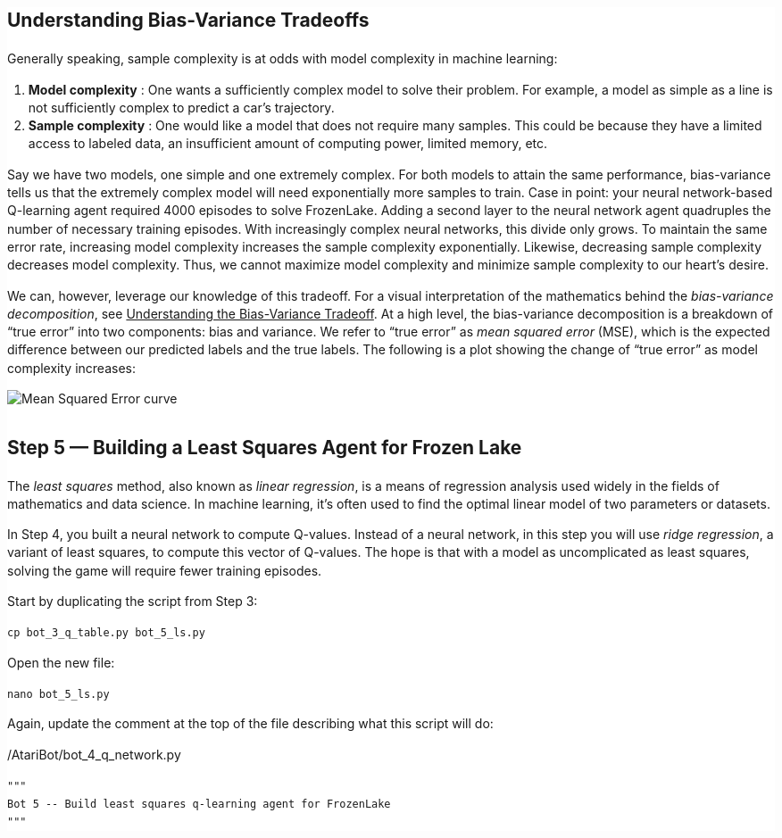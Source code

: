 ## Understanding Bias-Variance Tradeoffs

Generally speaking, sample complexity is at odds with model complexity in machine learning:

1. **Model complexity** : One wants a sufficiently complex model to solve their problem. For example, a model as simple as a line is not sufficiently complex to predict a car’s trajectory.
2. **Sample complexity** : One would like a model that does not require many samples. This could be because they have a limited access to labeled data, an insufficient amount of computing power, limited memory, etc.

Say we have two models, one simple and one extremely complex. For both models to attain the same performance, bias-variance tells us that the extremely complex model will need exponentially more samples to train. Case in point: your neural network-based Q-learning agent required 4000 episodes to solve FrozenLake. Adding a second layer to the neural network agent quadruples the number of necessary training episodes. With increasingly complex neural networks, this divide only grows. To maintain the same error rate, increasing model complexity increases the sample complexity exponentially. Likewise, decreasing sample complexity decreases model complexity. Thus, we cannot maximize model complexity and minimize sample complexity to our heart’s desire.

We can, however, leverage our knowledge of this tradeoff. For a visual interpretation of the mathematics behind the _bias-variance decomposition_, see [Understanding the Bias-Variance Tradeoff](http://alvinwan.com/understanding-the-bias-variance-tradeoff). At a high level, the bias-variance decomposition is a breakdown of “true error” into two components: bias and variance. We refer to “true error” as _mean squared error_ (MSE), which is the expected difference between our predicted labels and the true labels. The following is a plot showing the change of “true error” as model complexity increases:

![Mean Squared Error curve](https://raw.githubusercontent.com/opendocs-md/do-tutorials-images/master/img/atari_bias_variance/Graph01.png)

## Step 5 — Building a Least Squares Agent for Frozen Lake

The _least squares_ method, also known as _linear regression_, is a means of regression analysis used widely in the fields of mathematics and data science. In machine learning, it’s often used to find the optimal linear model of two parameters or datasets.

In Step 4, you built a neural network to compute Q-values. Instead of a neural network, in this step you will use _ridge regression_, a variant of least squares, to compute this vector of Q-values. The hope is that with a model as uncomplicated as least squares, solving the game will require fewer training episodes.

Start by duplicating the script from Step 3:

    cp bot_3_q_table.py bot_5_ls.py

Open the new file:

    nano bot_5_ls.py

Again, update the comment at the top of the file describing what this script will do:

/AtariBot/bot\_4\_q\_network.py

    """
    Bot 5 -- Build least squares q-learning agent for FrozenLake
    """
    